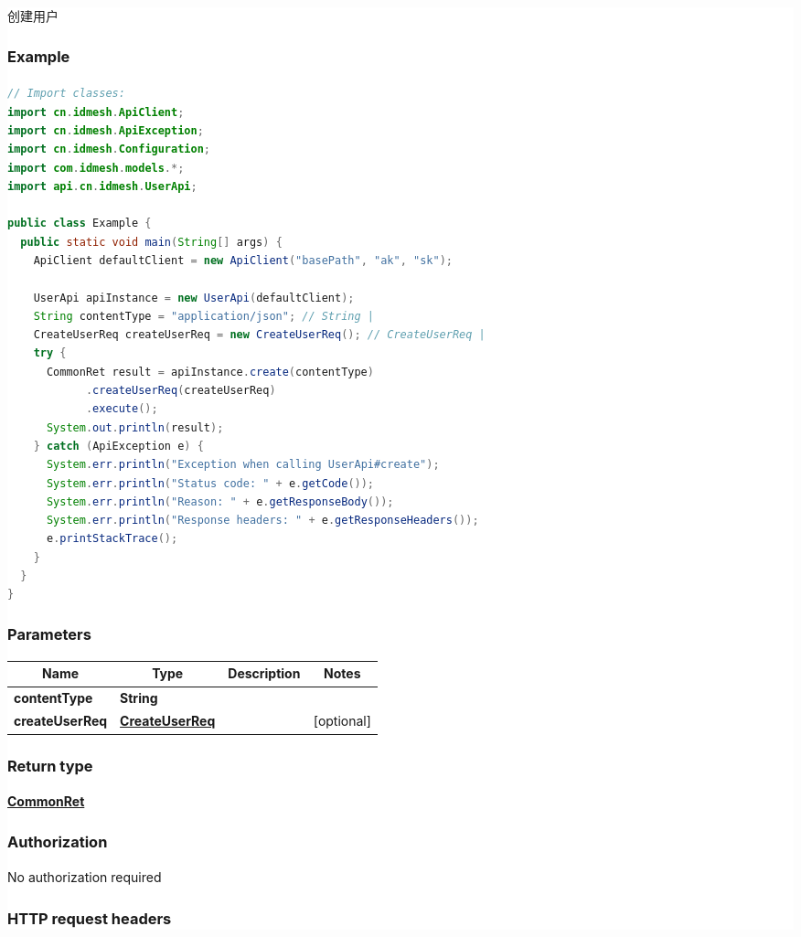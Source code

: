 创建用户



### Example
```java
// Import classes:
import cn.idmesh.ApiClient;
import cn.idmesh.ApiException;
import cn.idmesh.Configuration;
import com.idmesh.models.*;
import api.cn.idmesh.UserApi;

public class Example {
  public static void main(String[] args) {
    ApiClient defaultClient = new ApiClient("basePath", "ak", "sk");

    UserApi apiInstance = new UserApi(defaultClient);
    String contentType = "application/json"; // String | 
    CreateUserReq createUserReq = new CreateUserReq(); // CreateUserReq | 
    try {
      CommonRet result = apiInstance.create(contentType)
            .createUserReq(createUserReq)
            .execute();
      System.out.println(result);
    } catch (ApiException e) {
      System.err.println("Exception when calling UserApi#create");
      System.err.println("Status code: " + e.getCode());
      System.err.println("Reason: " + e.getResponseBody());
      System.err.println("Response headers: " + e.getResponseHeaders());
      e.printStackTrace();
    }
  }
}
```

### Parameters

| Name | Type | Description  | Notes |
|------------- | ------------- | ------------- | -------------|
| **contentType** | **String**|  | |
| **createUserReq** | [**CreateUserReq**](CreateUserReq.md)|  | [optional] |

### Return type

[**CommonRet**](CommonRet.md)

### Authorization

No authorization required

### HTTP request headers
